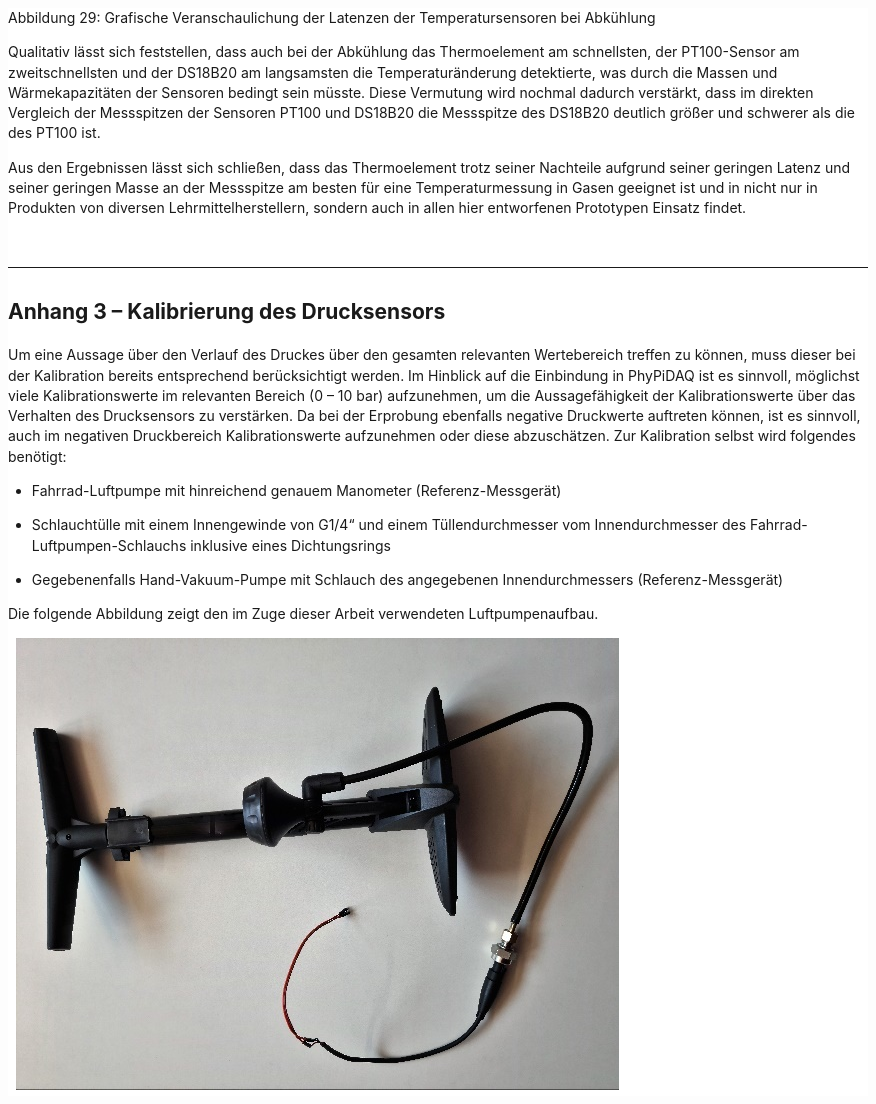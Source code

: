 Abbildung 29: Grafische Veranschaulichung der Latenzen der Temperatursensoren bei Abkühlung

Qualitativ lässt sich feststellen, dass auch bei der Abkühlung das Thermoelement am schnellsten, der PT100-Sensor am zweitschnellsten und der DS18B20 am langsamsten die Temperaturänderung detektierte, was durch die Massen und Wärmekapazitäten der Sensoren bedingt sein müsste. Diese Vermutung wird nochmal dadurch verstärkt, dass im direkten Vergleich der Messspitzen der Sensoren PT100 und DS18B20 die Messspitze des DS18B20 deutlich größer und schwerer als die des PT100 ist.

Aus den Ergebnissen lässt sich schließen, dass das Thermoelement trotz seiner Nachteile aufgrund seiner geringen Latenz und seiner geringen Masse an der Messspitze am besten für eine Temperaturmessung in Gasen geeignet ist und in nicht nur in Produkten von diversen Lehrmittelherstellern, sondern auch in allen hier entworfenen Prototypen Einsatz findet.

 

  

****

## Anhang 3 – Kalibrierung des Drucksensors

Um eine Aussage über den Verlauf des Druckes über den gesamten relevanten Wertebereich treffen zu können, muss dieser bei der Kalibration bereits entsprechend berücksichtigt werden. Im Hinblick auf die Einbindung in PhyPiDAQ ist es sinnvoll, möglichst viele Kalibrationswerte im relevanten Bereich (0 – 10 bar) aufzunehmen, um die Aussagefähigkeit der Kalibrationswerte über das Verhalten des Drucksensors zu verstärken. Da bei der Erprobung ebenfalls negative Druckwerte auftreten können, ist es sinnvoll, auch im negativen Druckbereich Kalibrationswerte aufzunehmen oder diese abzuschätzen. Zur Kalibration selbst wird folgendes benötigt:

- Fahrrad-Luftpumpe mit hinreichend genauem Manometer (Referenz-Messgerät)

- Schlauchtülle mit einem Innengewinde von G1/4“ und einem Tüllendurchmesser vom Innendurchmesser des Fahrrad-Luftpumpen-Schlauchs inklusive eines Dichtungsrings

- Gegebenenfalls Hand-Vakuum-Pumpe mit Schlauch des angegebenen Innendurchmessers (Referenz-Messgerät)

Die folgende Abbildung zeigt den im Zuge dieser Arbeit verwendeten Luftpumpenaufbau.

  ![](images/20231025091046191-3.jpg)
